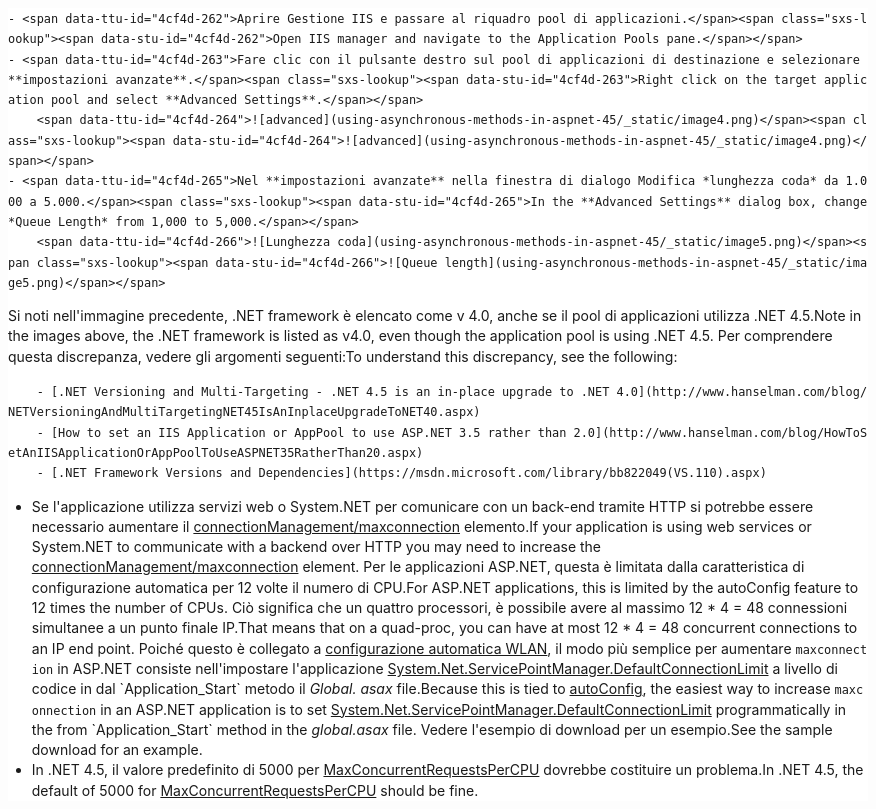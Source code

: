     - <span data-ttu-id="4cf4d-262">Aprire Gestione IIS e passare al riquadro pool di applicazioni.</span><span class="sxs-lookup"><span data-stu-id="4cf4d-262">Open IIS manager and navigate to the Application Pools pane.</span></span>
    - <span data-ttu-id="4cf4d-263">Fare clic con il pulsante destro sul pool di applicazioni di destinazione e selezionare **impostazioni avanzate**.</span><span class="sxs-lookup"><span data-stu-id="4cf4d-263">Right click on the target application pool and select **Advanced Settings**.</span></span>  
        <span data-ttu-id="4cf4d-264">![advanced](using-asynchronous-methods-in-aspnet-45/_static/image4.png)</span><span class="sxs-lookup"><span data-stu-id="4cf4d-264">![advanced](using-asynchronous-methods-in-aspnet-45/_static/image4.png)</span></span>
    - <span data-ttu-id="4cf4d-265">Nel **impostazioni avanzate** nella finestra di dialogo Modifica *lunghezza coda* da 1.000 a 5.000.</span><span class="sxs-lookup"><span data-stu-id="4cf4d-265">In the **Advanced Settings** dialog box, change *Queue Length* from 1,000 to 5,000.</span></span>  
        <span data-ttu-id="4cf4d-266">![Lunghezza coda](using-asynchronous-methods-in-aspnet-45/_static/image5.png)</span><span class="sxs-lookup"><span data-stu-id="4cf4d-266">![Queue length](using-asynchronous-methods-in-aspnet-45/_static/image5.png)</span></span>  
  
  <span data-ttu-id="4cf4d-267">Si noti nell'immagine precedente, .NET framework è elencato come v 4.0, anche se il pool di applicazioni utilizza .NET 4.5.</span><span class="sxs-lookup"><span data-stu-id="4cf4d-267">Note in the images above, the .NET framework is listed as v4.0, even though the application pool is using .NET 4.5.</span></span> <span data-ttu-id="4cf4d-268">Per comprendere questa discrepanza, vedere gli argomenti seguenti:</span><span class="sxs-lookup"><span data-stu-id="4cf4d-268">To understand this discrepancy, see the following:</span></span>

        - [.NET Versioning and Multi-Targeting - .NET 4.5 is an in-place upgrade to .NET 4.0](http://www.hanselman.com/blog/NETVersioningAndMultiTargetingNET45IsAnInplaceUpgradeToNET40.aspx)
        - [How to set an IIS Application or AppPool to use ASP.NET 3.5 rather than 2.0](http://www.hanselman.com/blog/HowToSetAnIISApplicationOrAppPoolToUseASPNET35RatherThan20.aspx)
        - [.NET Framework Versions and Dependencies](https://msdn.microsoft.com/library/bb822049(VS.110).aspx)
- <span data-ttu-id="4cf4d-269">Se l'applicazione utilizza servizi web o System.NET per comunicare con un back-end tramite HTTP si potrebbe essere necessario aumentare il [connectionManagement/maxconnection](https://msdn.microsoft.com/library/fb6y0fyc(VS.110).aspx) elemento.</span><span class="sxs-lookup"><span data-stu-id="4cf4d-269">If your application is using web services or System.NET to communicate with a backend over HTTP you may need to increase the [connectionManagement/maxconnection](https://msdn.microsoft.com/library/fb6y0fyc(VS.110).aspx) element.</span></span> <span data-ttu-id="4cf4d-270">Per le applicazioni ASP.NET, questa è limitata dalla caratteristica di configurazione automatica per 12 volte il numero di CPU.</span><span class="sxs-lookup"><span data-stu-id="4cf4d-270">For ASP.NET applications, this is limited by the autoConfig feature to 12 times the number of CPUs.</span></span> <span data-ttu-id="4cf4d-271">Ciò significa che un quattro processori, è possibile avere al massimo 12 \* 4 = 48 connessioni simultanee a un punto finale IP.</span><span class="sxs-lookup"><span data-stu-id="4cf4d-271">That means that on a quad-proc, you can have at most 12 \* 4 = 48 concurrent connections to an IP end point.</span></span> <span data-ttu-id="4cf4d-272">Poiché questo è collegato a [configurazione automatica WLAN](https://msdn.microsoft.com/library/7w2sway1(VS.110).aspx), il modo più semplice per aumentare `maxconnection` in ASP.NET consiste nell'impostare l'applicazione [System.Net.ServicePointManager.DefaultConnectionLimit](https://msdn.microsoft.com/library/system.net.servicepointmanager.defaultconnectionlimit(VS.110).aspx) a livello di codice in dal `Application_Start` metodo il *Global. asax* file.</span><span class="sxs-lookup"><span data-stu-id="4cf4d-272">Because this is tied to [autoConfig](https://msdn.microsoft.com/library/7w2sway1(VS.110).aspx), the easiest way to increase `maxconnection` in an ASP.NET application is to set [System.Net.ServicePointManager.DefaultConnectionLimit](https://msdn.microsoft.com/library/system.net.servicepointmanager.defaultconnectionlimit(VS.110).aspx) programmatically in the from `Application_Start` method in the *global.asax* file.</span></span> <span data-ttu-id="4cf4d-273">Vedere l'esempio di download per un esempio.</span><span class="sxs-lookup"><span data-stu-id="4cf4d-273">See the sample download for an example.</span></span>
- <span data-ttu-id="4cf4d-274">In .NET 4.5, il valore predefinito di 5000 per [MaxConcurrentRequestsPerCPU](https://blogs.msdn.com/tmarq/archive/2007/07/21/asp-net-thread-usage-on-iis-7-0-and-6-0.aspx) dovrebbe costituire un problema.</span><span class="sxs-lookup"><span data-stu-id="4cf4d-274">In .NET 4.5, the default of 5000 for [MaxConcurrentRequestsPerCPU](https://blogs.msdn.com/tmarq/archive/2007/07/21/asp-net-thread-usage-on-iis-7-0-and-6-0.aspx) should be fine.</span></span>
